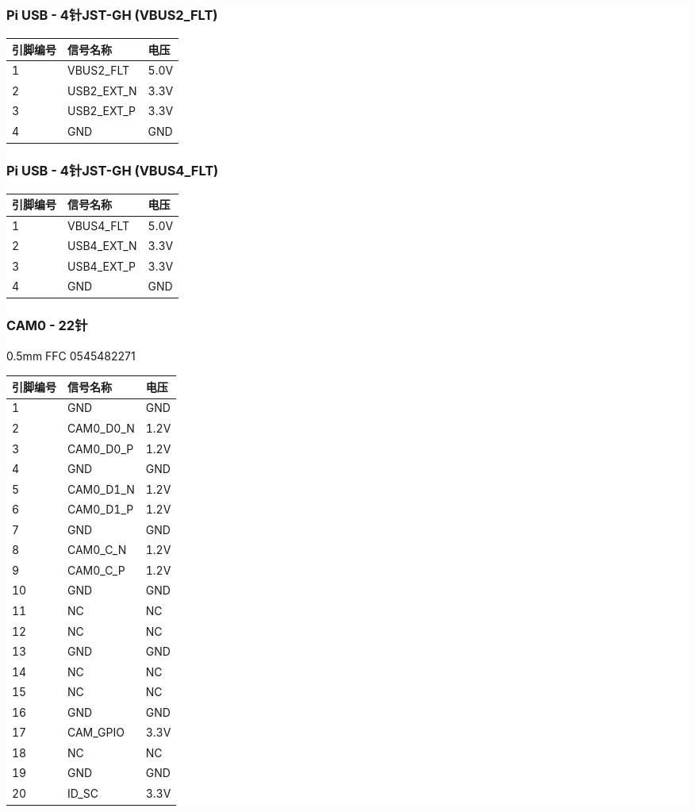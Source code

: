 ### Pi USB - 4针JST-GH (VBUS2_FLT)

| 引脚编号 | 信号名称     | 电压   |
| :------- | :----------- | :----- |
| 1        | VBUS2_FLT    | 5.0V   |
| 2        | USB2_EXT_N   | 3.3V   |
| 3        | USB2_EXT_P   | 3.3V   |
| 4        | GND          | GND    |

### Pi USB - 4针JST-GH (VBUS4_FLT)

| 引脚编号 | 信号名称    | 电压   |
| :------- | :---------- | :----- |
| 1        | VBUS4_FLT   | 5.0V   |
| 2        | USB4_EXT_N  | 3.3V   |
| 3        | USB4_EXT_P  | 3.3V   |
| 4        | GND         | GND    |

### CAM0 - 22针

0.5mm FFC 0545482271

| 引脚编号 | 信号名称     | 电压   |
| :------- | :----------- | :----- |
| 1        | GND          | GND    |
| 2        | CAM0_D0_N    | 1.2V   |
| 3        | CAM0_D0_P    | 1.2V   |
| 4        | GND          | GND    |
| 5        | CAM0_D1_N    | 1.2V   |
| 6        | CAM0_D1_P    | 1.2V   |
| 7        | GND          | GND    |
| 8        | CAM0_C_N     | 1.2V   |
| 9        | CAM0_C_P     | 1.2V   |
| 10       | GND          | GND    |
| 11       | NC           | NC     |
| 12       | NC           | NC     |
| 13       | GND          | GND    |
| 14       | NC           | NC     |
| 15       | NC           | NC     |
| 16       | GND          | GND    |
| 17       | CAM_GPIO     | 3.3V   |
| 18       | NC           | NC     |
| 19       | GND          | GND    |
| 20       | ID_SC        | 3.3V   |